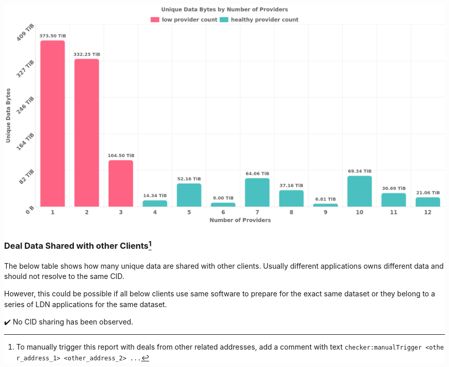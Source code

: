 <img src="https://raw.githubusercontent.com/data-preservation-programs/filplus-checker-assets/main/filecoin-project/filecoin-plus-large-datasets/issues/1906/1692579089676.png"/>

### Deal Data Shared with other Clients[^3]
The below table shows how many unique data are shared with other clients.
Usually different applications owns different data and should not resolve to the same CID.

However, this could be possible if all below clients use same software to prepare for the exact same dataset or they belong to a series of LDN applications for the same dataset.

✔️ No CID sharing has been observed.

[^1]: To manually trigger this report, add a comment with text `checker:manualTrigger`

[^2]: Deals from those addresses are combined into this report as they are specified with `checker:manualTrigger`

[^3]: To manually trigger this report with deals from other related addresses, add a comment with text `checker:manualTrigger <other_address_1> <other_address_2> ...`
